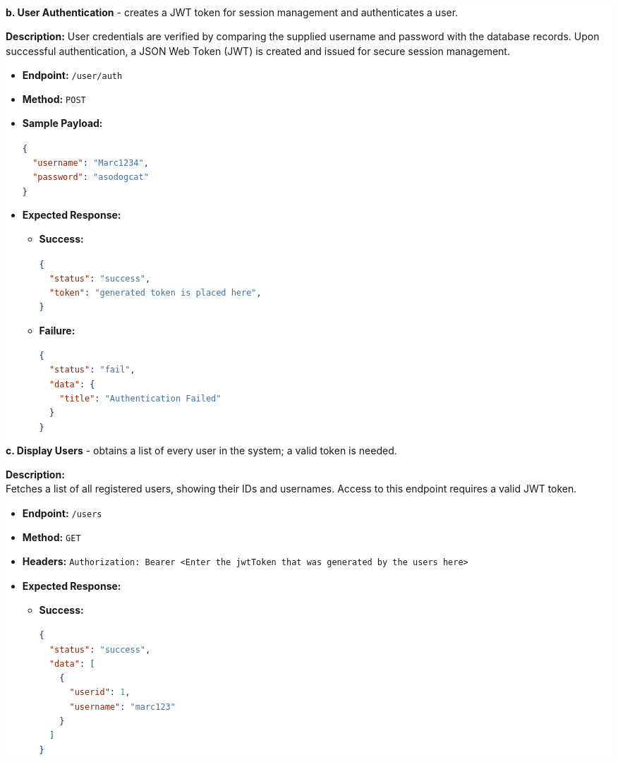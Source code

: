 **b. User Authentication** - creates a JWT token for session management and authenticates a user.

 **Description:** 
    User credentials are verified by comparing the supplied username and password with the database records. Upon successful authentication, a JSON Web Token (JWT) is created and issued for secure session management. 

- **Endpoint:** `/user/auth`
- **Method:** `POST`
- **Sample Payload:**

  ```json
  {
    "username": "Marc1234",
    "password": "asodogcat"
  }
  ```

- **Expected Response:**

  - **Success:**

    ```json
    {
      "status": "success",
      "token": "generated token is placed here",
    }
    ```

  - **Failure:**

    ```json
    {
      "status": "fail",
      "data": {
        "title": "Authentication Failed"
      }
    }
    ```

**c. Display Users** - obtains a list of every user in the system; a valid token is needed.

 **Description:**  
Fetches a list of all registered users, showing their IDs and usernames. Access to this endpoint requires a valid JWT token.

- **Endpoint:** `/users`
- **Method:** `GET`
- **Headers:** `Authorization: Bearer <Enter the jwtToken that was generated by the users here>`

- **Expected Response:**

  - **Success:**

    ```json
    {
      "status": "success",
      "data": [
        {
          "userid": 1,
          "username": "marc123"
        }
      ]
    }
    ```
